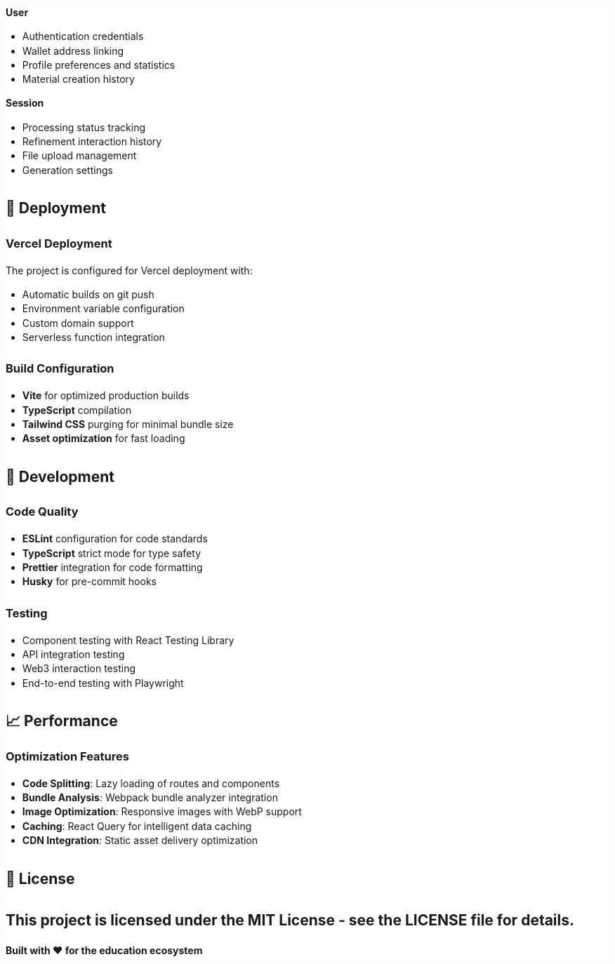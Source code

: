 **User**
- Authentication credentials
- Wallet address linking
- Profile preferences and statistics
- Material creation history

**Session**
- Processing status tracking
- Refinement interaction history
- File upload management
- Generation settings

## 🚀 Deployment

### Vercel Deployment
The project is configured for Vercel deployment with:
- Automatic builds on git push
- Environment variable configuration
- Custom domain support
- Serverless function integration

### Build Configuration
- **Vite** for optimized production builds
- **TypeScript** compilation
- **Tailwind CSS** purging for minimal bundle size
- **Asset optimization** for fast loading

## 🔧 Development

### Code Quality
- **ESLint** configuration for code standards
- **TypeScript** strict mode for type safety
- **Prettier** integration for code formatting
- **Husky** for pre-commit hooks

### Testing
- Component testing with React Testing Library
- API integration testing
- Web3 interaction testing
- End-to-end testing with Playwright

## 📈 Performance

### Optimization Features
- **Code Splitting**: Lazy loading of routes and components
- **Bundle Analysis**: Webpack bundle analyzer integration
- **Image Optimization**: Responsive images with WebP support
- **Caching**: React Query for intelligent data caching
- **CDN Integration**: Static asset delivery optimization

## 📄 License

This project is licensed under the MIT License - see the LICENSE file for details.
---

**Built with ❤️ for the education ecosystem**
